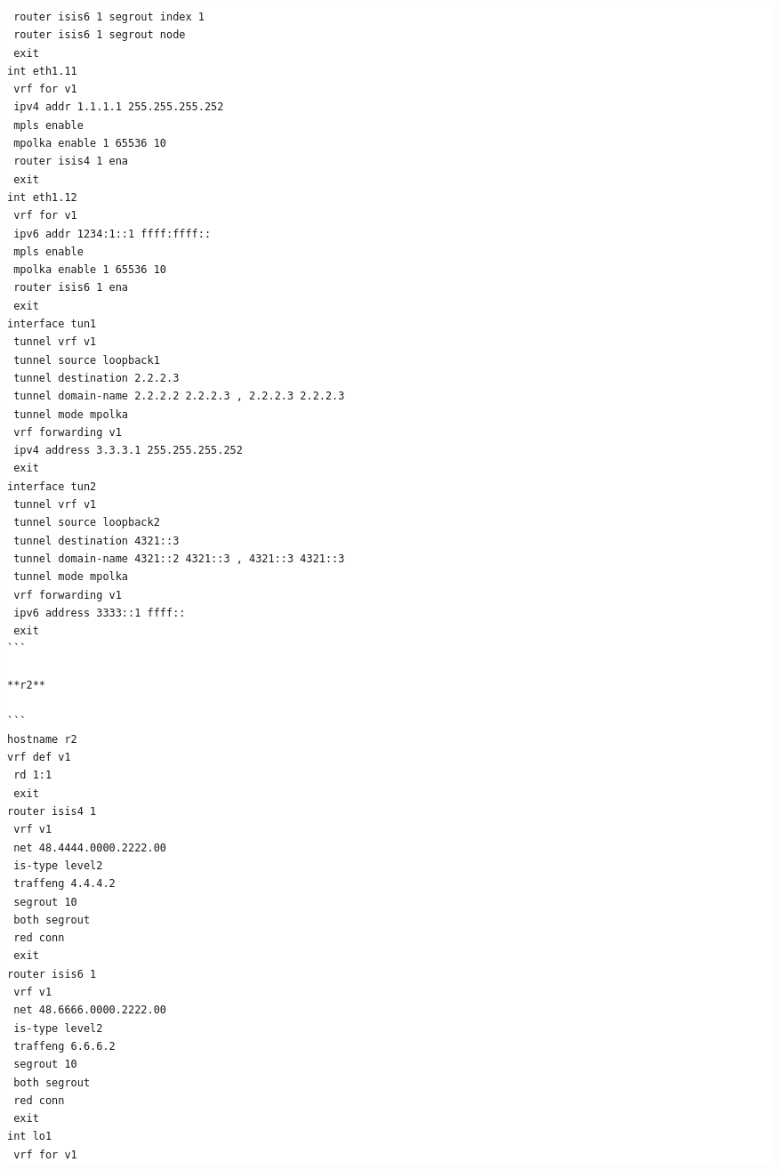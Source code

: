      router isis6 1 segrout index 1
     router isis6 1 segrout node
     exit
    int eth1.11
     vrf for v1
     ipv4 addr 1.1.1.1 255.255.255.252
     mpls enable
     mpolka enable 1 65536 10
     router isis4 1 ena
     exit
    int eth1.12
     vrf for v1
     ipv6 addr 1234:1::1 ffff:ffff::
     mpls enable
     mpolka enable 1 65536 10
     router isis6 1 ena
     exit
    interface tun1
     tunnel vrf v1
     tunnel source loopback1
     tunnel destination 2.2.2.3
     tunnel domain-name 2.2.2.2 2.2.2.3 , 2.2.2.3 2.2.2.3
     tunnel mode mpolka
     vrf forwarding v1
     ipv4 address 3.3.3.1 255.255.255.252
     exit
    interface tun2
     tunnel vrf v1
     tunnel source loopback2
     tunnel destination 4321::3
     tunnel domain-name 4321::2 4321::3 , 4321::3 4321::3
     tunnel mode mpolka
     vrf forwarding v1
     ipv6 address 3333::1 ffff::
     exit
    ```

    **r2**

    ```
    hostname r2
    vrf def v1
     rd 1:1
     exit
    router isis4 1
     vrf v1
     net 48.4444.0000.2222.00
     is-type level2
     traffeng 4.4.4.2
     segrout 10
     both segrout
     red conn
     exit
    router isis6 1
     vrf v1
     net 48.6666.0000.2222.00
     is-type level2
     traffeng 6.6.6.2
     segrout 10
     both segrout
     red conn
     exit
    int lo1
     vrf for v1
